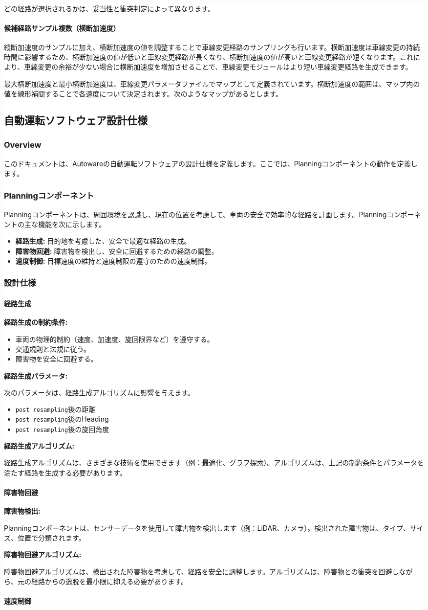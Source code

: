 どの経路が選択されるかは、妥当性と衝突判定によって異なります。

#### 候補経路サンプル複数（横断加速度）

縦断加速度のサンプルに加え、横断加速度の値を調整することで車線変更経路のサンプリングも行います。横断加速度は車線変更の持続時間に影響するため、横断加速度の値が低いと車線変更経路が長くなり、横断加速度の値が高いと車線変更経路が短くなります。これにより、車線変更の余裕が少ない場合に横断加速度を増加させることで、車線変更モジュールはより短い車線変更経路を生成できます。

最大横断加速度と最小横断加速度は、車線変更パラメータファイルでマップとして定義されています。横断加速度の範囲は、マップ内の値を線形補間することで各速度について決定されます。次のようなマップがあるとします。

## 自動運転ソフトウェア設計仕様

### Overview

このドキュメントは、Autowareの自動運転ソフトウェアの設計仕様を定義します。ここでは、Planningコンポーネントの動作を定義します。

### Planningコンポーネント

Planningコンポーネントは、周囲環境を認識し、現在の位置を考慮して、車両の安全で効率的な経路を計画します。Planningコンポーネントの主な機能を次に示します。

- **経路生成:** 目的地を考慮した、安全で最適な経路の生成。
- **障害物回避:** 障害物を検出し、安全に回避するための経路の調整。
- **速度制御:** 目標速度の維持と速度制限の遵守のための速度制御。

### 設計仕様

#### 経路生成

**経路生成の制約条件:**

- 車両の物理的制約（速度、加速度、旋回限界など）を遵守する。
- 交通規則と法規に従う。
- 障害物を安全に回避する。

**経路生成パラメータ:**

次のパラメータは、経路生成アルゴリズムに影響を与えます。

- `post resampling`後の距離
- `post resampling`後のHeading
- `post resampling`後の旋回角度

**経路生成アルゴリズム:**

経路生成アルゴリズムは、さまざまな技術を使用できます（例：最適化、グラフ探索）。アルゴリズムは、上記の制約条件とパラメータを満たす経路を生成する必要があります。

#### 障害物回避

**障害物検出:**

Planningコンポーネントは、センサーデータを使用して障害物を検出します（例：LiDAR、カメラ）。検出された障害物は、タイプ、サイズ、位置で分類されます。

**障害物回避アルゴリズム:**

障害物回避アルゴリズムは、検出された障害物を考慮して、経路を安全に調整します。アルゴリズムは、障害物との衝突を回避しながら、元の経路からの逸脱を最小限に抑える必要があります。

#### 速度制御
